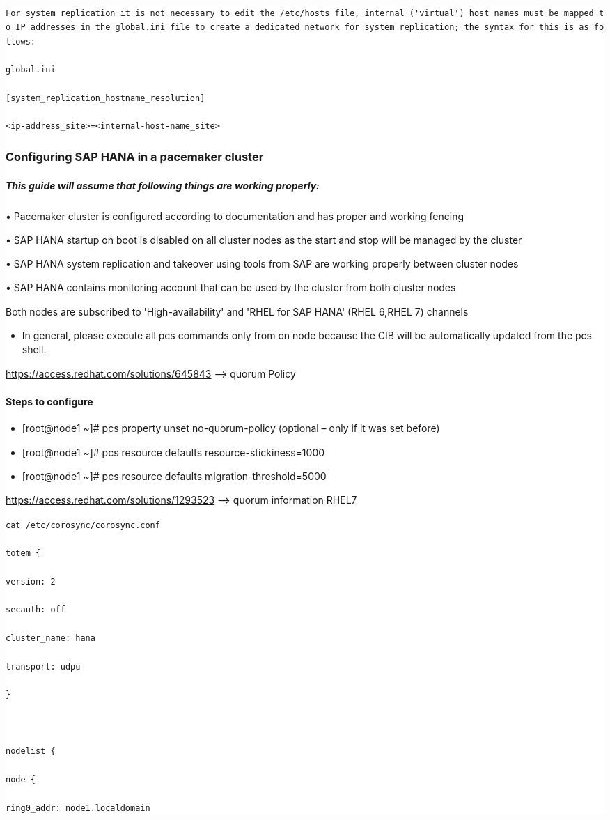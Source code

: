 ```
For system replication it is not necessary to edit the /etc/hosts file, internal ('virtual') host names must be mapped to IP addresses in the global.ini file to create a dedicated network for system replication; the syntax for this is as follows:

global.ini

[system_replication_hostname_resolution]

<ip-address_site>=<internal-host-name_site>
```

### Configuring SAP HANA in a pacemaker cluster

#####  This guide will assume that following things are working properly:

  

• Pacemaker cluster is configured according to documentation and has proper and working fencing

• SAP HANA startup on boot is disabled on all cluster nodes as the start and stop will be managed by the cluster

• SAP HANA system replication and takeover using tools from SAP are working properly between cluster nodes

• SAP HANA contains monitoring account that can be used by the cluster from both cluster nodes

Both nodes are subscribed to 'High-availability' and 'RHEL for SAP HANA' (RHEL 6,RHEL 7) channels

  

* In general, please execute all pcs commands only from on node because the CIB will be automatically updated from the pcs shell.

https://access.redhat.com/solutions/645843 --> quorum Policy

#### Steps to configure 

* [root@node1 ~]# pcs property unset no-quorum-policy (optional – only if it was set before)

* [root@node1 ~]# pcs resource defaults resource-stickiness=1000

* [root@node1 ~]# pcs resource defaults migration-threshold=5000

  

https://access.redhat.com/solutions/1293523 --> quorum information RHEL7
```
cat /etc/corosync/corosync.conf

totem {

version: 2

secauth: off

cluster_name: hana

transport: udpu

}

  

nodelist {

node {

ring0_addr: node1.localdomain

```